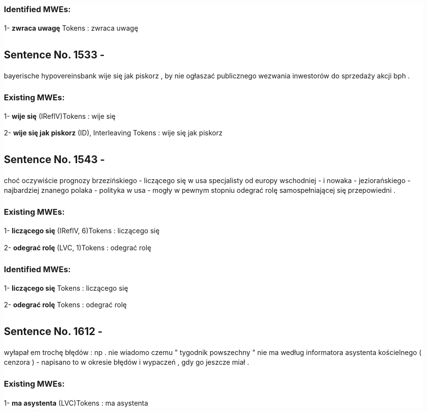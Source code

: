 ### Identified MWEs: 
1- **zwraca uwagę** Tokens : 
zwraca
uwagę

## Sentence No. 1533 - 
bayerische hypovereinsbank wije się jak piskorz , by nie ogłaszać publicznego wezwania inwestorów do sprzedaży akcji bph . 
### Existing MWEs: 
1- **wije się** (IReflV)Tokens : 
wije
się

2- **wije się jak piskorz** (ID), Interleaving Tokens : 
wije
się
jak
piskorz

## Sentence No. 1543 - 
choć oczywiście prognozy brzezińskiego - liczącego się w usa specjalisty od europy wschodniej - i nowaka - jeziorańskiego - najbardziej znanego polaka - polityka w usa - mogły w pewnym stopniu odegrać rolę samospełniającej się przepowiedni . 
### Existing MWEs: 
1- **liczącego się** (IReflV, 6)Tokens : 
liczącego
się

2- **odegrać rolę** (LVC, 1)Tokens : 
odegrać
rolę

### Identified MWEs: 
1- **liczącego się** Tokens : 
liczącego
się

2- **odegrać rolę** Tokens : 
odegrać
rolę

## Sentence No. 1612 - 
wyłapał em trochę błędów : np . nie wiadomo czemu " tygodnik powszechny " nie ma według informatora asystenta kościelnego ( cenzora ) - napisano to w okresie błędów i wypaczeń , gdy go jeszcze miał . 
### Existing MWEs: 
1- **ma asystenta** (LVC)Tokens : 
ma
asystenta
